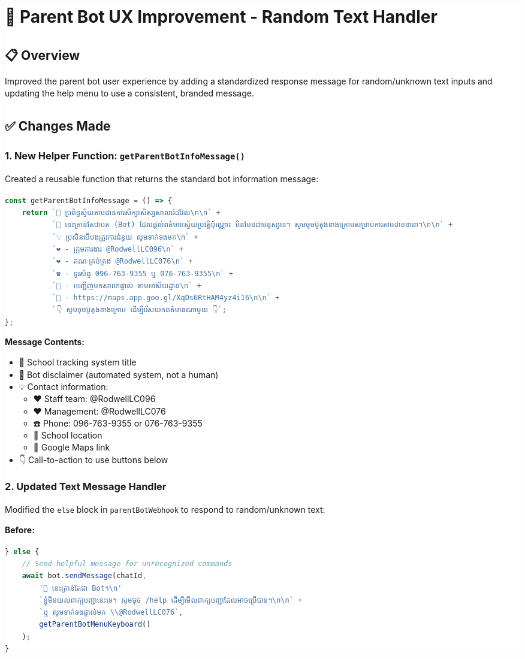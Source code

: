 # 🤖 Parent Bot UX Improvement - Random Text Handler

## 📋 Overview
Improved the parent bot user experience by adding a standardized response message for random/unknown text inputs and updating the help menu to use a consistent, branded message.

## ✅ Changes Made

### 1. **New Helper Function: `getParentBotInfoMessage()`**
Created a reusable function that returns the standard bot information message:

```javascript
const getParentBotInfoMessage = () => {
    return `📖 ប្រព័ន្ធស្វ័យតាមដានការសិក្សាសិស្សសាលារ៉ដវែល\n\n` +
           `🤖 នេះគ្រាន់តែជាបត (Bot) ដែលផ្តល់ពត៌មានស្វ័យប្រវត្តិប៉ុណ្ណោះ មិនមែនជាមនុស្សទេ។ សូមចុចប៊ូតុងខាងក្រោមសម្រាប់ការតាមដាននានា។\n\n` +
           `💡 ប្រសិនបើបងត្រូវការជំនួយ សូមទាក់ទងមក\n` +
           `❤ - ក្រុមការងារ @RodwellLC096\n` +
           `❤ - គណៈគ្រប់គ្រង @RodwellLC076\n` +
           `☎️ - ទូរស័ព្ទ 096-763-9355 ឬ 076-763-9355\n` +
           `🏫 - អញ្ជើញមកសាលាផ្ទាល់ តាមអាស័យដ្ឋាន\n` +
           `📍 - https://maps.app.goo.gl/XqDs6RtHAM4yz4i16\n\n` +
           `👇 សូមចុចប៊ូតុងខាងក្រោម ដើម្បីរើសយកពត៌មានណាមួយ 👇`;
};
```

**Message Contents:**
- 📖 School tracking system title
- 🤖 Bot disclaimer (automated system, not a human)
- 💡 Contact information:
  - ❤ Staff team: @RodwellLC096
  - ❤ Management: @RodwellLC076
  - ☎️ Phone: 096-763-9355 or 076-763-9355
  - 🏫 School location
  - 📍 Google Maps link
- 👇 Call-to-action to use buttons below

### 2. **Updated Text Message Handler**
Modified the `else` block in `parentBotWebhook` to respond to random/unknown text:

**Before:**
```javascript
} else {
    // Send helpful message for unrecognized commands
    await bot.sendMessage(chatId, 
        '🤖 នេះគ្រាន់តែជា Bot។\n'
        `ខ្ញុំមិនយល់ពាក្យបញ្ជានេះទេ។ សូមចុច /help ដើម្បីមើលពាក្យបញ្ជាដែលអាចប្រើបាន។\n\n` +
        `ឬ សូមទាក់ទងផ្ទាល់មក \\@RodwellLC076`,
        getParentBotMenuKeyboard()
    );
}
```
